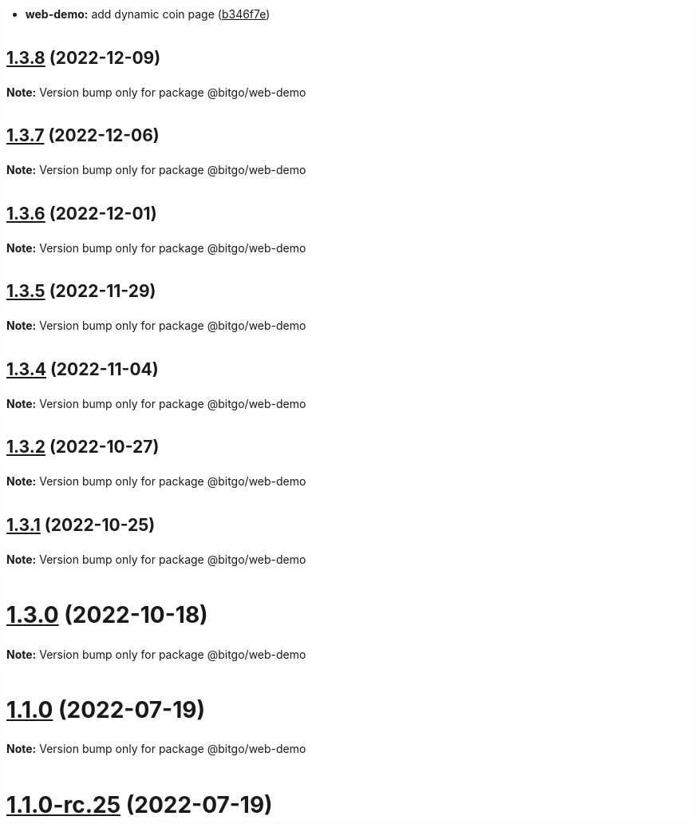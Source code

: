 - **web-demo:** add dynamic coin page ([b346f7e](https://github.com/BitGo/BitGoJS/commit/b346f7e4264bf42eb288d5168f501c160d18d391))

## [1.3.8](https://github.com/BitGo/BitGoJS/compare/@bitgo/web-demo@1.3.7...@bitgo/web-demo@1.3.8) (2022-12-09)

**Note:** Version bump only for package @bitgo/web-demo

## [1.3.7](https://github.com/BitGo/BitGoJS/compare/@bitgo/web-demo@1.3.6...@bitgo/web-demo@1.3.7) (2022-12-06)

**Note:** Version bump only for package @bitgo/web-demo

## [1.3.6](https://github.com/BitGo/BitGoJS/compare/@bitgo/web-demo@1.3.5...@bitgo/web-demo@1.3.6) (2022-12-01)

**Note:** Version bump only for package @bitgo/web-demo

## [1.3.5](https://github.com/BitGo/BitGoJS/compare/@bitgo/web-demo@1.3.0...@bitgo/web-demo@1.3.5) (2022-11-29)

**Note:** Version bump only for package @bitgo/web-demo

## [1.3.4](https://github.com/BitGo/BitGoJS/compare/@bitgo/web-demo@1.3.0...@bitgo/web-demo@1.3.4) (2022-11-04)

**Note:** Version bump only for package @bitgo/web-demo

## [1.3.2](https://github.com/BitGo/BitGoJS/compare/@bitgo/web-demo@1.3.0...@bitgo/web-demo@1.3.2) (2022-10-27)

**Note:** Version bump only for package @bitgo/web-demo

## [1.3.1](https://github.com/BitGo/BitGoJS/compare/@bitgo/web-demo@1.3.0...@bitgo/web-demo@1.3.1) (2022-10-25)

**Note:** Version bump only for package @bitgo/web-demo

# [1.3.0](https://github.com/BitGo/BitGoJS/compare/@bitgo/web-demo@1.1.0-rc.25...@bitgo/web-demo@1.3.0) (2022-10-18)

**Note:** Version bump only for package @bitgo/web-demo

# [1.1.0](https://github.com/BitGo/BitGoJS/compare/@bitgo/web-demo@1.1.0-rc.25...@bitgo/web-demo@1.1.0) (2022-07-19)

**Note:** Version bump only for package @bitgo/web-demo

# [1.1.0-rc.25](https://github.com/BitGo/BitGoJS/compare/@bitgo/web-demo@1.1.0-rc.23...@bitgo/web-demo@1.1.0-rc.25) (2022-07-19)
